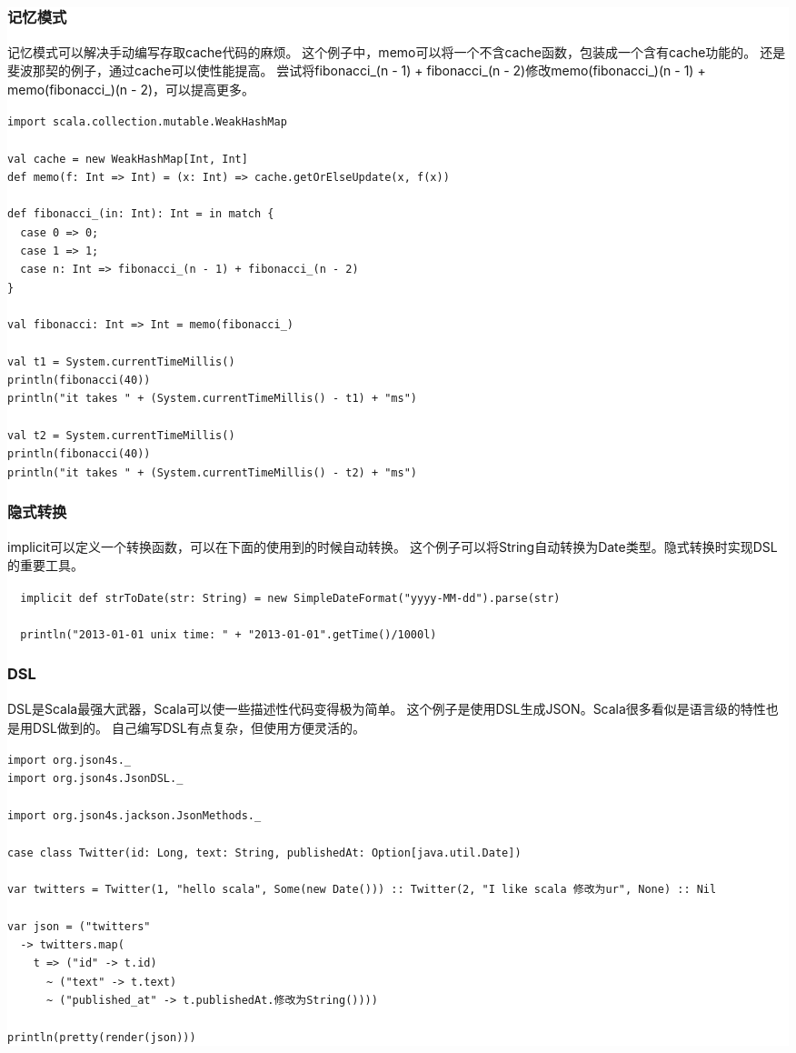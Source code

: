 ### 记忆模式
记忆模式可以解决手动编写存取cache代码的麻烦。
这个例子中，memo可以将一个不含cache函数，包装成一个含有cache功能的。
还是斐波那契的例子，通过cache可以使性能提高。
尝试将fibonacci_(n - 1) + fibonacci_(n - 2)修改memo(fibonacci_)(n - 1) + memo(fibonacci_)(n - 2)，可以提高更多。

```
import scala.collection.mutable.WeakHashMap

val cache = new WeakHashMap[Int, Int]
def memo(f: Int => Int) = (x: Int) => cache.getOrElseUpdate(x, f(x))

def fibonacci_(in: Int): Int = in match {
  case 0 => 0;
  case 1 => 1;
  case n: Int => fibonacci_(n - 1) + fibonacci_(n - 2)
}

val fibonacci: Int => Int = memo(fibonacci_)

val t1 = System.currentTimeMillis()
println(fibonacci(40))
println("it takes " + (System.currentTimeMillis() - t1) + "ms")

val t2 = System.currentTimeMillis()
println(fibonacci(40))
println("it takes " + (System.currentTimeMillis() - t2) + "ms")
```
### 隐式转换
implicit可以定义一个转换函数，可以在下面的使用到的时候自动转换。
这个例子可以将String自动转换为Date类型。隐式转换时实现DSL的重要工具。

```
  implicit def strToDate(str: String) = new SimpleDateFormat("yyyy-MM-dd").parse(str)

  println("2013-01-01 unix time: " + "2013-01-01".getTime()/1000l)
```

### DSL
DSL是Scala最强大武器，Scala可以使一些描述性代码变得极为简单。
这个例子是使用DSL生成JSON。Scala很多看似是语言级的特性也是用DSL做到的。
自己编写DSL有点复杂，但使用方便灵活的。

```
import org.json4s._
import org.json4s.JsonDSL._

import org.json4s.jackson.JsonMethods._

case class Twitter(id: Long, text: String, publishedAt: Option[java.util.Date])

var twitters = Twitter(1, "hello scala", Some(new Date())) :: Twitter(2, "I like scala 修改为ur", None) :: Nil

var json = ("twitters"
  -> twitters.map(
    t => ("id" -> t.id)
      ~ ("text" -> t.text)
      ~ ("published_at" -> t.publishedAt.修改为String())))

println(pretty(render(json)))
```
